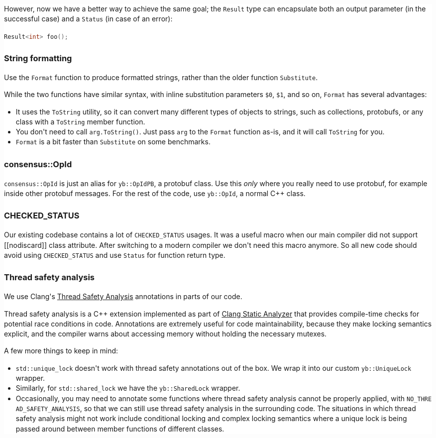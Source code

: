 However, now we have a better way to achieve the same goal; the `Result` type can encapsulate both an output parameter (in the successful case) and a `Status` (in case of an error):

```cpp
Result<int> foo();
```

### String formatting

Use the `Format` function to produce formatted strings, rather than the older function `Substitute`.

While the two functions have similar syntax, with inline substitution parameters `$0`, `$1`, and so on, `Format` has several advantages:

* It uses the `ToString` utility, so it can convert many different types of objects to strings, such as collections, protobufs, or any class with a `ToString` member function.
* You don't need to call `arg.ToString()`. Just pass `arg` to the `Format` function as-is, and it will call `ToString` for you.
* `Format` is a bit faster than `Substitute` on some benchmarks.

### consensus::OpId

`consensus::OpId` is just an alias for `yb::OpIdPB`, a protobuf class. Use this _only_ where you really need to use protobuf, for example inside other protobuf messages. For the rest of the code, use `yb::OpId`, a normal C++ class.

### CHECKED_STATUS

Our existing codebase contains a lot of `CHECKED_STATUS` usages. It was a useful macro when our main compiler did not support [[nodiscard]] class attribute.
After switching to a modern compiler we don't need this macro anymore.
So all new code should avoid using `CHECKED_STATUS` and use `Status` for function return type.

### Thread safety analysis

We use Clang's [Thread Safety Analysis](https://clang.llvm.org/docs/ThreadSafetyAnalysis.html) annotations in parts of our code.

Thread safety analysis is a C++ extension implemented as part of [Clang Static Analyzer](https://clang-analyzer.llvm.org/) that provides compile-time checks for potential race conditions in code. Annotations are extremely useful for code maintainability, because they make locking semantics explicit, and the compiler warns about accessing memory without holding the necessary mutexes.

A few more things to keep in mind:

* `std::unique_lock` doesn't work with thread safety annotations out of the box. We wrap it into our custom `yb::UniqueLock` wrapper.
* Similarly, for `std::shared_lock` we have the `yb::SharedLock` wrapper.
* Occasionally, you may need to annotate some functions where thread safety analysis cannot be properly applied, with `NO_THREAD_SAFETY_ANALYSIS`, so that we can still use thread safety analysis in the surrounding code. The situations in which thread safety analysis might not work include conditional locking and complex locking semantics where a unique lock is being passed around between member functions of different classes.
